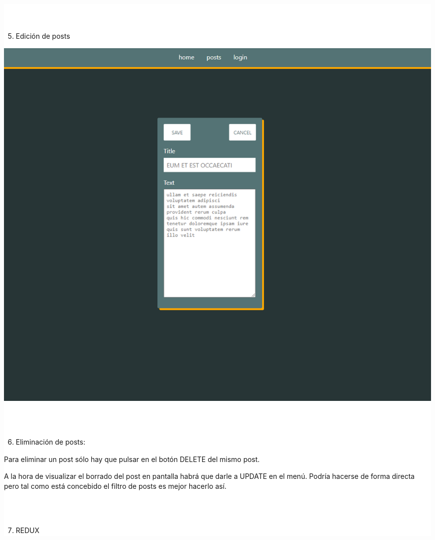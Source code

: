 <br><br>

5. Edición de posts

<img src="./src/assets/imgReadme/05.png" style="width: 100%; height: auto">

<br><br>

6. Eliminación de posts:

Para eliminar un post sólo hay que pulsar en el botón DELETE del mismo post.<br>

A la hora de visualizar el borrado del post en pantalla habrá que darle a UPDATE en el menú. Podría hacerse de forma directa pero tal como está concebido el filtro de posts es mejor hacerlo así.<br>

<br><br>

7. REDUX
